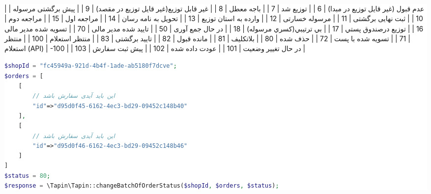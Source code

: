 |      عدم قبول (غیر قایل توزیع در مبدا)	         |     6     |
|      توزیع شد	         |      7    |
|      باجه معطل	         |     8     |
|     غیر قابل توزیع(غیر قایل توزیع در مقصد)	          |   9       |
|     پیش برگشتی مرسوله	          |   10       |
|      ثبت نهایی برگشتی	         |   11       |
|      مرسوله خسارتی	         |    12      |
|      وارده به استان توزیع	         |  13        |
|     تحويل به نامه رسان	          |    14      |
|     مراجعه اول	          |    15      |
|     مراجعه دوم	          |      16    |
|   توزيع درصندوق پستي	            |   17       |
|     بي ترتيبي(کسري مرسوله)	          |   18       |
|    در حال جمع آوری	           |      50    |
|     تایید شده مدیر مالی	          |    70      |
|     تسویه شده مدیر مالی	          |   71       |
|    تسویه شده با پست	           |    72      |
|  حذف شده	             |     80     |
|     بلاتکلیف	          |     81     |
|   مانده قبول	            |    82      |
|         تایید برگشتی	      |   83       |
|    منتظر استعلام	           |    100      |
|    منتظر استعلام (API)	           |   -100       |
|    در حال تغییر وضعیت	           |     101     |
|   عودت داده شده	            |      102    |
|     پیش ثبت سفارش	          |     103     |


```php
$shopId = "fc45949a-921d-4b4f-1ade-ab5180f7dcve";
$orders = [
    [
        // این باید آیدی سفارش باشد 
        "id"=>"d95d0f45-6162-4ec3-bd29-09452c148b40" 
    ],
    [
        // این باید آیدی سفارش باشد 
        "id"=>"d95d0f46-6162-4ec3-bd29-09452c148b46" 
    ]
]
$status = 80;
$response = \Tapin\Tapin::changeBatchOfOrderStatus($shopId, $orders, $status);
```
